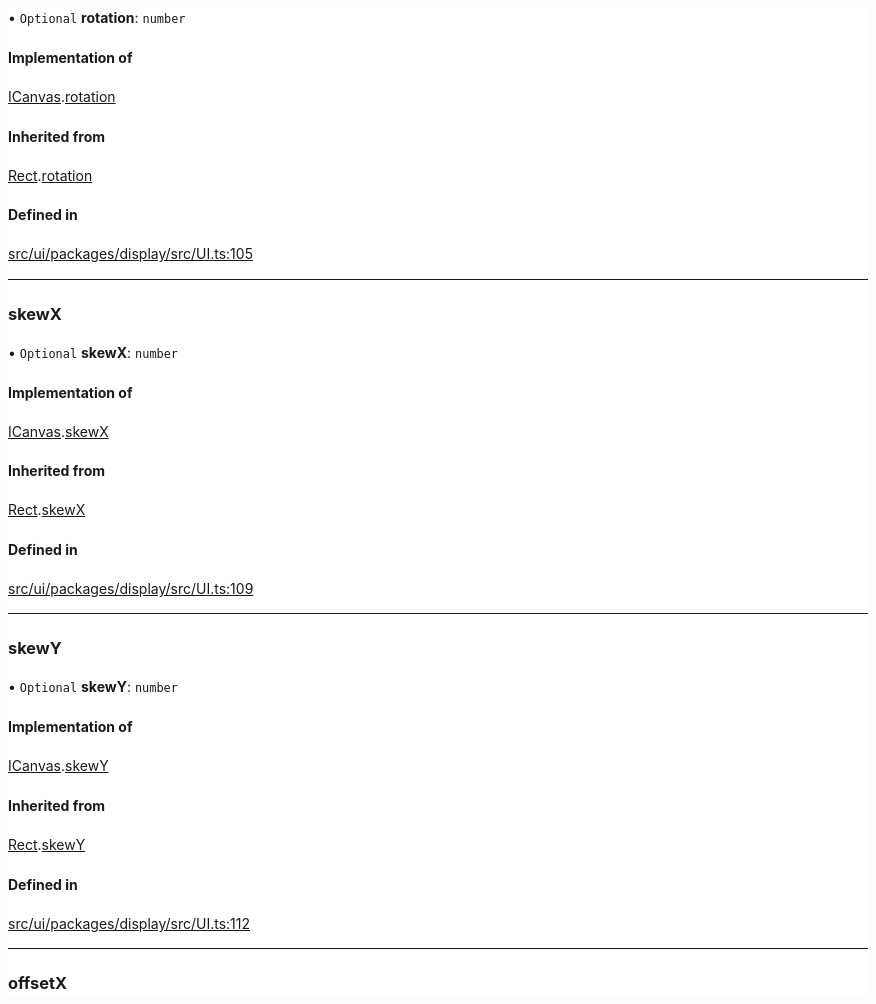 • `Optional` **rotation**: `number`

#### Implementation of

[ICanvas](../interfaces/ICanvas.md).[rotation](../interfaces/ICanvas.md#rotation)

#### Inherited from

[Rect](Rect.md).[rotation](Rect.md#rotation)

#### Defined in

[src/ui/packages/display/src/UI.ts:105](https://github.com/leaferjs/leafer-ui/blob/60106e52e15189ef407f949c7d78e5668e97d1c6/packages/display/src/UI.ts#L105)

___

### skewX

• `Optional` **skewX**: `number`

#### Implementation of

[ICanvas](../interfaces/ICanvas.md).[skewX](../interfaces/ICanvas.md#skewx)

#### Inherited from

[Rect](Rect.md).[skewX](Rect.md#skewx)

#### Defined in

[src/ui/packages/display/src/UI.ts:109](https://github.com/leaferjs/leafer-ui/blob/60106e52e15189ef407f949c7d78e5668e97d1c6/packages/display/src/UI.ts#L109)

___

### skewY

• `Optional` **skewY**: `number`

#### Implementation of

[ICanvas](../interfaces/ICanvas.md).[skewY](../interfaces/ICanvas.md#skewy)

#### Inherited from

[Rect](Rect.md).[skewY](Rect.md#skewy)

#### Defined in

[src/ui/packages/display/src/UI.ts:112](https://github.com/leaferjs/leafer-ui/blob/60106e52e15189ef407f949c7d78e5668e97d1c6/packages/display/src/UI.ts#L112)

___

### offsetX
